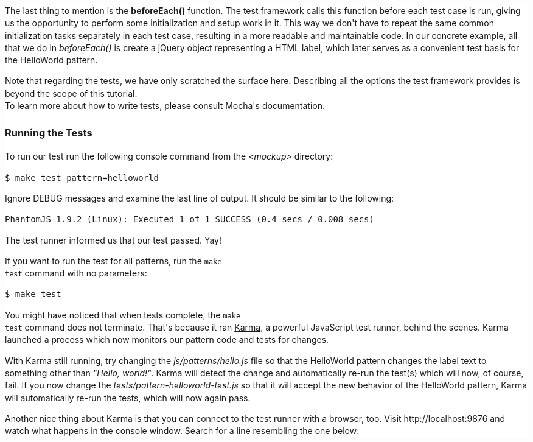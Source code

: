 The last thing to mention is the **beforeEach()** function.
The test framework calls this function before each test case is run,
giving us the opportunity to perform some initialization and setup work in it.
This way we don't have to repeat the same common initialization tasks separately in each test case,
resulting in a more readable and maintainable code.
In our concrete example,
all that we do in *beforeEach()* is create a jQuery object representing a HTML label,
which later serves as a convenient test basis for the HelloWorld pattern.

Note that regarding the tests,
we have only scratched the surface here.
Describing all the options the test framework provides is beyond the scope of this tutorial.  
To learn more about how to write tests,
please consult Mocha's [documentation](http://visionmedia.github.io/mocha/).


### Running the Tests

To run our test run the following console command from the *&lt;mockup&gt;* directory:

<pre>
$ make test pattern=helloworld
</pre>

Ignore DEBUG messages and examine the last line of output.
It should be similar to the following:

<pre>PhantomJS 1.9.2 (Linux): Executed 1 of 1 SUCCESS (0.4 secs / 0.008 secs)</pre>


The test runner informed us that our test passed.
Yay!

If you want to run the test for all patterns,
run the <code>make test</code> command with no parameters:

<pre>
$ make test
</pre>

You might have noticed that when tests complete, the <code>make test</code> command does not terminate.
That's because it ran [Karma](http://karma-runner.github.io/),
a powerful JavaScript test runner,
behind the scenes.
Karma launched a process which now monitors our pattern code and tests for changes.

With Karma still running,
try changing the *js/patterns/hello.js* file so that the HelloWorld pattern changes the label text to something other than *"Hello, world!"*.
Karma will detect the change and automatically re-run the test(s) which will now, of course, fail.
If you now change the *tests/pattern-helloworld-test.js* so that it will accept the new behavior of the HelloWorld pattern,
Karma will automatically re-run the tests, which will now again pass.

Another nice thing about Karma is that you can connect to the test runner with a browser, too.
Visit [http://localhost:9876](http://localhost:9876) and watch what happens in the console window.
Search for a line resembling the one below:
